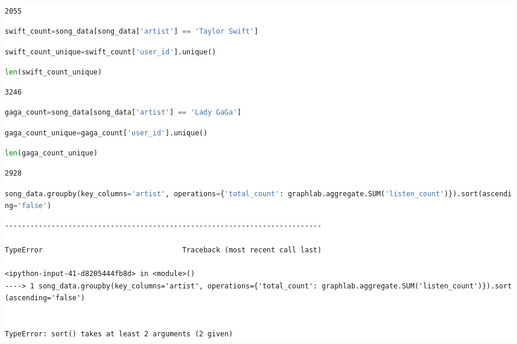 


    2055




```python
swift_count=song_data[song_data['artist'] == 'Taylor Swift']
```


```python
swift_count_unique=swift_count['user_id'].unique()
```


```python
len(swift_count_unique)
```




    3246




```python
gaga_count=song_data[song_data['artist'] == 'Lady GaGa']
```


```python
gaga_count_unique=gaga_count['user_id'].unique()
```


```python
len(gaga_count_unique)
```




    2928




```python
song_data.groupby(key_columns='artist', operations={'total_count': graphlab.aggregate.SUM('listen_count')}).sort(ascending='false')
```


    ---------------------------------------------------------------------------

    TypeError                                 Traceback (most recent call last)

    <ipython-input-41-d8205444fb8d> in <module>()
    ----> 1 song_data.groupby(key_columns='artist', operations={'total_count': graphlab.aggregate.SUM('listen_count')}).sort(ascending='false')
    

    TypeError: sort() takes at least 2 arguments (2 given)



```python

```
